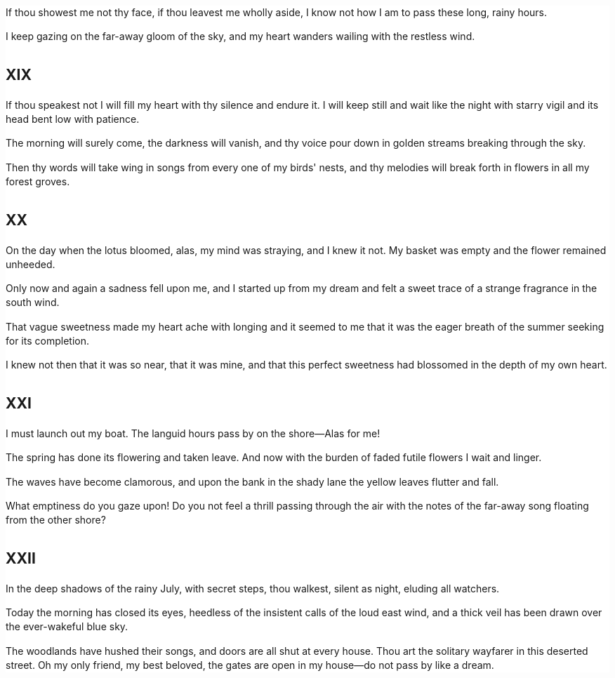 If thou showest me not thy face, if thou leavest me wholly aside, I know not how I am to pass these long, rainy hours.

I keep gazing on the far-away gloom of the sky, and my heart wanders wailing with the restless wind.

## XIX

If thou speakest not I will fill my heart with thy silence and endure it. I will keep still and wait like the night with starry vigil and its head bent low with patience.

The morning will surely come, the darkness will vanish, and thy voice pour down in golden streams breaking through the sky.

Then thy words will take wing in songs from every one of my birds' nests, and thy melodies will break forth in flowers in all my forest groves.


## XX

On the day when the lotus bloomed, alas, my mind was straying, and I knew it not. My basket was empty and the flower remained unheeded.

Only now and again a sadness fell upon me, and I started up from my dream and felt a sweet trace of a strange fragrance in the south wind.

That vague sweetness made my heart ache with longing and it seemed to me that it was the eager breath of the summer seeking for its completion.

I knew not then that it was so near, that it was mine, and that this perfect sweetness had blossomed in the depth of my own heart.

## XXI

I must launch out my boat. The languid hours pass by on the shore﻿—Alas for me!

The spring has done its flowering and taken leave. And now with the burden of faded futile flowers I wait and linger.

The waves have become clamorous, and upon the bank in the shady lane the yellow leaves flutter and fall.

What emptiness do you gaze upon! Do you not feel a thrill passing through the air with the notes of the far-away song floating from the other shore?

## XXII

In the deep shadows of the rainy July, with secret steps, thou walkest, silent as night, eluding all watchers.

Today the morning has closed its eyes, heedless of the insistent calls of the loud east wind, and a thick veil has been drawn over the ever-wakeful blue sky.

The woodlands have hushed their songs, and doors are all shut at every house. Thou art the solitary wayfarer in this deserted street. Oh my only friend, my best beloved, the gates are open in my house﻿—do not pass by like a dream.
